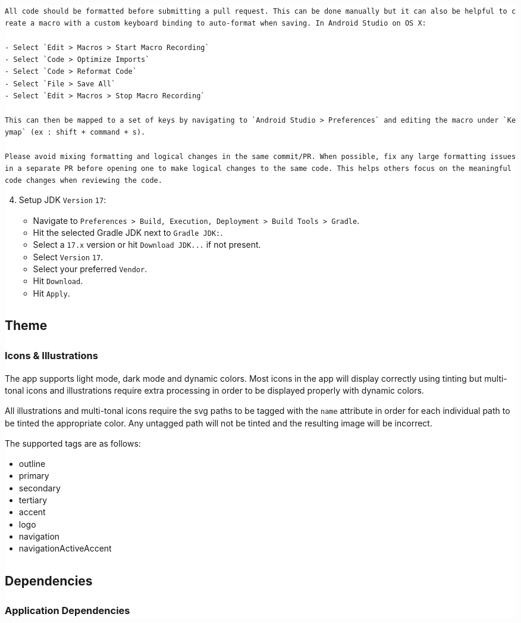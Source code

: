     All code should be formatted before submitting a pull request. This can be done manually but it can also be helpful to create a macro with a custom keyboard binding to auto-format when saving. In Android Studio on OS X:

    - Select `Edit > Macros > Start Macro Recording`
    - Select `Code > Optimize Imports`
    - Select `Code > Reformat Code`
    - Select `File > Save All`
    - Select `Edit > Macros > Stop Macro Recording`

    This can then be mapped to a set of keys by navigating to `Android Studio > Preferences` and editing the macro under `Keymap` (ex : shift + command + s).

    Please avoid mixing formatting and logical changes in the same commit/PR. When possible, fix any large formatting issues in a separate PR before opening one to make logical changes to the same code. This helps others focus on the meaningful code changes when reviewing the code.

4. Setup JDK `Version` `17`:

    - Navigate to `Preferences > Build, Execution, Deployment > Build Tools > Gradle`.
    - Hit the selected Gradle JDK next to `Gradle JDK:`.
    - Select a `17.x` version or hit `Download JDK...` if not present.
    - Select `Version` `17`.
    - Select your preferred `Vendor`.
    - Hit `Download`.
    - Hit `Apply`.

## Theme

### Icons & Illustrations

The app supports light mode, dark mode and dynamic colors. Most icons in the app will display correctly using tinting but multi-tonal icons and illustrations require extra processing in order to be displayed properly with dynamic colors.

All illustrations and multi-tonal icons require the svg paths to be tagged with the `name` attribute in order for each individual path to be tinted the appropriate color. Any untagged path will not be tinted and the resulting image will be incorrect.

The supported tags are as follows:

* outline
* primary
* secondary
* tertiary
* accent
* logo
* navigation
* navigationActiveAccent

## Dependencies

### Application Dependencies
